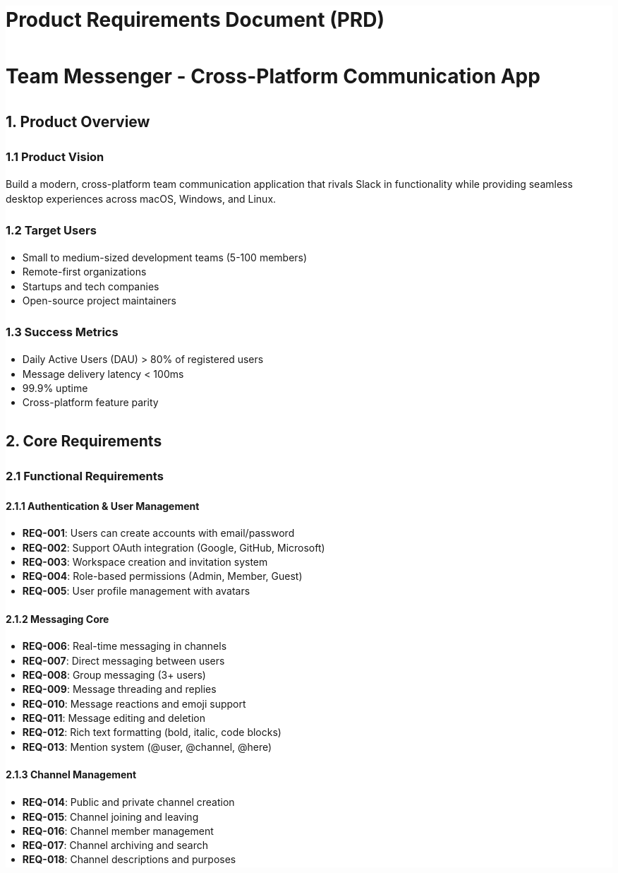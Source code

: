 # Product Requirements Document (PRD)
# Team Messenger - Cross-Platform Communication App

## 1. Product Overview

### 1.1 Product Vision
Build a modern, cross-platform team communication application that rivals Slack in functionality while providing seamless desktop experiences across macOS, Windows, and Linux.

### 1.2 Target Users
- Small to medium-sized development teams (5-100 members)
- Remote-first organizations
- Startups and tech companies
- Open-source project maintainers

### 1.3 Success Metrics
- Daily Active Users (DAU) > 80% of registered users
- Message delivery latency < 100ms
- 99.9% uptime
- Cross-platform feature parity

## 2. Core Requirements

### 2.1 Functional Requirements

#### 2.1.1 Authentication & User Management
- **REQ-001**: Users can create accounts with email/password
- **REQ-002**: Support OAuth integration (Google, GitHub, Microsoft)
- **REQ-003**: Workspace creation and invitation system
- **REQ-004**: Role-based permissions (Admin, Member, Guest)
- **REQ-005**: User profile management with avatars

#### 2.1.2 Messaging Core
- **REQ-006**: Real-time messaging in channels
- **REQ-007**: Direct messaging between users
- **REQ-008**: Group messaging (3+ users)
- **REQ-009**: Message threading and replies
- **REQ-010**: Message reactions and emoji support
- **REQ-011**: Message editing and deletion
- **REQ-012**: Rich text formatting (bold, italic, code blocks)
- **REQ-013**: Mention system (@user, @channel, @here)

#### 2.1.3 Channel Management
- **REQ-014**: Public and private channel creation
- **REQ-015**: Channel joining and leaving
- **REQ-016**: Channel member management
- **REQ-017**: Channel archiving and search
- **REQ-018**: Channel descriptions and purposes

